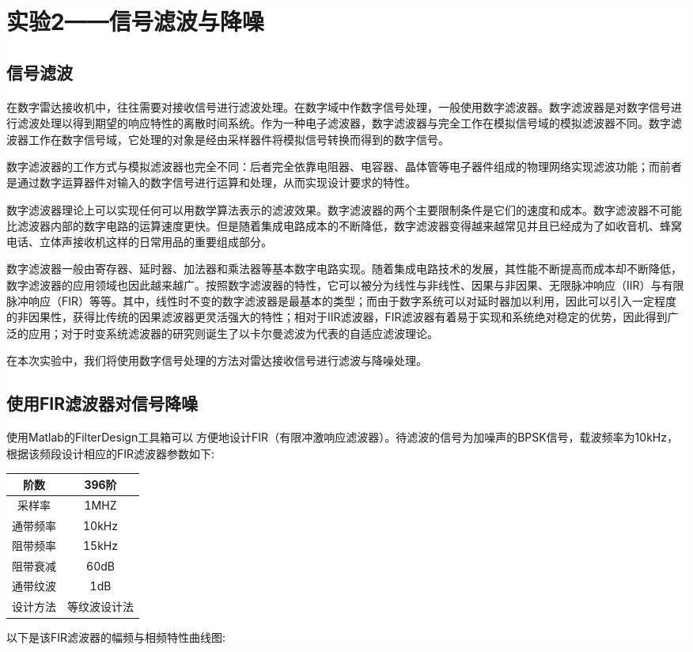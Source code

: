 # 实验2——信号滤波与降噪

## 信号滤波

在数字雷达接收机中，往往需要对接收信号进行滤波处理。在数字域中作数字信号处理，一般使用数字滤波器。数字滤波器是对数字信号进行滤波处理以得到期望的响应特性的离散时间系统。作为一种电子滤波器，数字滤波器与完全工作在模拟信号域的模拟滤波器不同。数字滤波器工作在数字信号域，它处理的对象是经由采样器件将模拟信号转换而得到的数字信号。

数字滤波器的工作方式与模拟滤波器也完全不同：后者完全依靠电阻器、电容器、晶体管等电子器件组成的物理网络实现滤波功能；而前者是通过数字运算器件对输入的数字信号进行运算和处理，从而实现设计要求的特性。

数字滤波器理论上可以实现任何可以用数学算法表示的滤波效果。数字滤波器的两个主要限制条件是它们的速度和成本。数字滤波器不可能比滤波器内部的数字电路的运算速度更快。但是随着集成电路成本的不断降低，数字滤波器变得越来越常见并且已经成为了如收音机、蜂窝电话、立体声接收机这样的日常用品的重要组成部分。

数字滤波器一般由寄存器、延时器、加法器和乘法器等基本数字电路实现。随着集成电路技术的发展，其性能不断提高而成本却不断降低，数字滤波器的应用领域也因此越来越广。按照数字滤波器的特性，它可以被分为线性与非线性、因果与非因果、无限脉冲响应（IIR）与有限脉冲响应（FIR）等等。其中，线性时不变的数字滤波器是最基本的类型；而由于数字系统可以对延时器加以利用，因此可以引入一定程度的非因果性，获得比传统的因果滤波器更灵活强大的特性；相对于IIR滤波器，FIR滤波器有着易于实现和系统绝对稳定的优势，因此得到广泛的应用；对于时变系统滤波器的研究则诞生了以卡尔曼滤波为代表的自适应滤波理论。

在本次实验中，我们将使用数字信号处理的方法对雷达接收信号进行滤波与降噪处理。

## 使用FIR滤波器对信号降噪

使用Matlab的FilterDesign工具箱可以 方便地设计FIR（有限冲激响应滤波器）。待滤波的信号为加噪声的BPSK信号，载波频率为10kHz，根据该频段设计相应的FIR滤波器参数如下:  

|   阶数   |    396阶     |
| :------: | :----------: |
|  采样率  |     1MHZ     |
| 通带频率 |    10kHz     |
| 阻带频率 |    15kHz     |
| 阻带衰减 |     60dB     |
| 通带纹波 |     1dB      |
| 设计方法 | 等纹波设计法 |

以下是该FIR滤波器的幅频与相频特性曲线图: 
